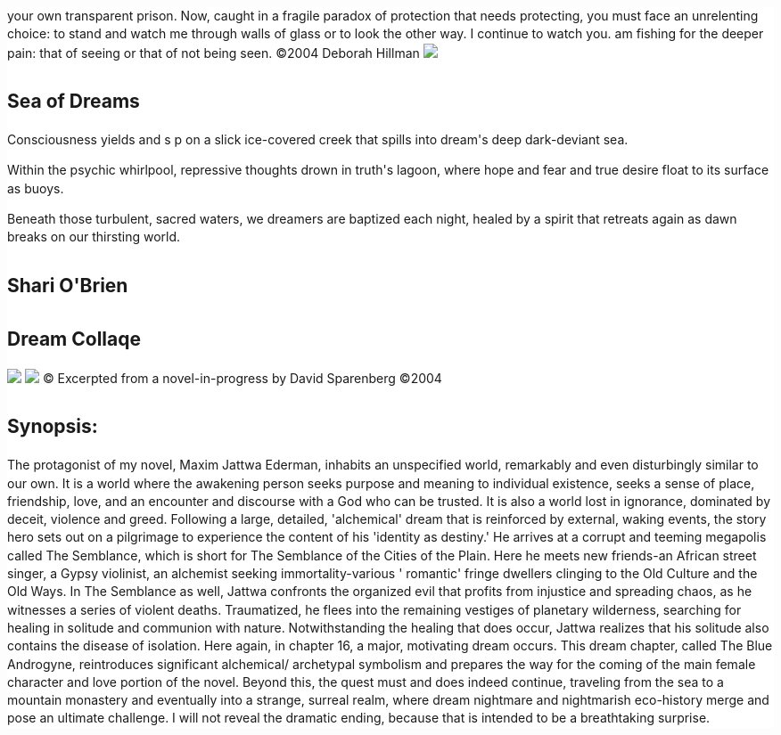 your own transparent prison.
Now, caught in a fragile paradox of protection that needs protecting, you must face an unrelenting choice:
to stand and watch me through walls of glass
or to look the other way.
I continue to watch you.
am fishing for the deeper
pain:
that of seeing
or that of not being
seen.
©2004 Deborah Hillman
![](https://cdn.mathpix.com/cropped/2025_01_29_84a5cc7e3c9bd203dfadg-26.jpg?height=795&width=584&top_left_y=399&top_left_x=1188)

## Sea of Dreams

Consciousness yields and s
p
on a slick
ice-covered creek that spills into dream's deep dark-deviant sea.

Within the psychic whirlpool, repressive thoughts drown in truth's lagoon, where hope and fear and true desire float to its surface as buoys.

Beneath those turbulent, sacred waters, we dreamers are baptized each night, healed by a spirit that retreats again as dawn breaks on our thirsting world.

## Shari O'Brien

## Dream Collaqe

![](https://cdn.mathpix.com/cropped/2025_01_29_84a5cc7e3c9bd203dfadg-27.jpg?height=2395&width=1649&top_left_y=177&top_left_x=260)
![](https://cdn.mathpix.com/cropped/2025_01_29_84a5cc7e3c9bd203dfadg-28.jpg?height=849&width=1814&top_left_y=177&top_left_x=123)
© Excerpted from a novel-in-progress by David Sparenberg ©2004

## Synopsis:

The protagonist of my novel, Maxim Jattwa Ederman, inhabits an unspecified world, remarkably and even disturbingly similar to our own. It is a world where the awakening person seeks purpose and meaning to individual existence, seeks a sense of place, friendship, love, and an encounter and discourse with a God who can be trusted. It is also a world lost in ignorance, dominated by deceit, violence and greed. Following a large, detailed, 'alchemical' dream that is reinforced by external, waking events, the story hero sets out on a pilgrimage to experience the content of his 'identity as destiny.' He arrives at a corrupt and teeming megapolis called The Semblance, which is short for The Semblance of the Cities of the Plain. Here he meets new friends-an African street singer, a Gypsy violinist, an alchemist seeking immortality-various ' romantic' fringe dwellers clinging to the Old Culture and the Old Ways. In The Semblance as well, Jattwa confronts the organized evil that profits from injustice and spreading chaos, as he witnesses a series of violent deaths. Traumatized, he flees into the remaining vestiges of planetary wilderness, searching for healing in solitude and communion with nature. Notwithstanding the healing that does occur, Jattwa realizes that his solitude also contains the disease of isolation. Here again, in chapter 16, a major, motivating dream occurs. This dream chapter, called The Blue Androgyne, reintroduces significant alchemical/ archetypal symbolism and prepares the way for the coming of the main female character and love portion of the novel. Beyond this, the quest must and does indeed continue, traveling from the sea to a mountain monastery and eventually into a strange, surreal realm, where dream nightmare and nightmarish eco-history
merge and pose an ultimate challenge. I will not reveal the dramatic ending, because that is intended to be a breathtaking surprise.

